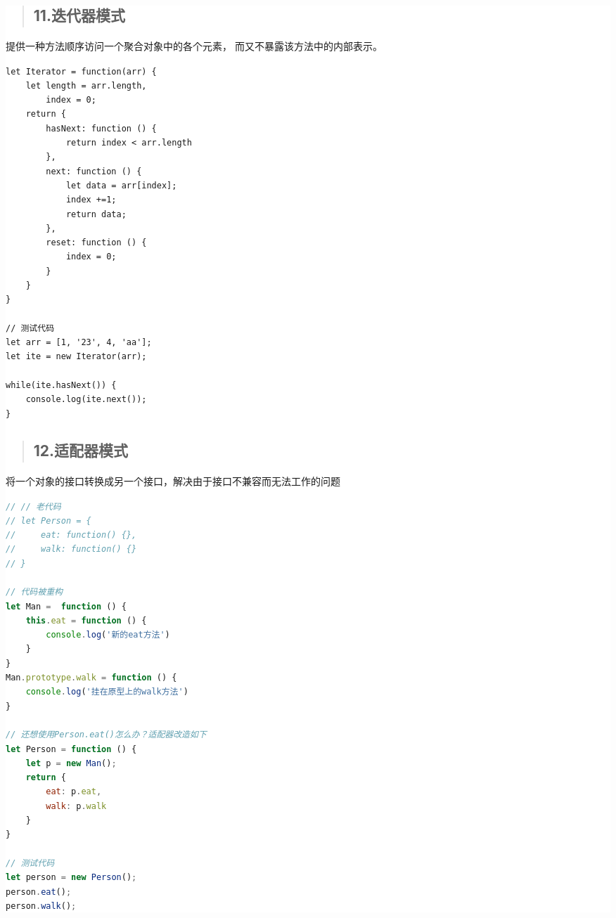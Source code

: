 > ## 11.迭代器模式

提供一种方法顺序访问一个聚合对象中的各个元素， 而又不暴露该方法中的内部表示。

```
let Iterator = function(arr) {
    let length = arr.length,
        index = 0;
    return {
        hasNext: function () {
            return index < arr.length
        },
        next: function () {
            let data = arr[index];
            index +=1;
            return data;
        },
        reset: function () {
            index = 0;
        }
    }
}

// 测试代码
let arr = [1, '23', 4, 'aa'];
let ite = new Iterator(arr);

while(ite.hasNext()) {
    console.log(ite.next());
}
```

> ## 12.适配器模式

将一个对象的接口转换成另一个接口，解决由于接口不兼容而无法工作的问题

```javascript
// // 老代码
// let Person = {
//     eat: function() {},
//     walk: function() {}
// }

// 代码被重构
let Man =  function () {
    this.eat = function () {
        console.log('新的eat方法')
    }
}
Man.prototype.walk = function () {
    console.log('挂在原型上的walk方法')
}

// 还想使用Person.eat()怎么办？适配器改造如下
let Person = function () {
    let p = new Man();
    return {
        eat: p.eat,
        walk: p.walk
    }
}

// 测试代码
let person = new Person();
person.eat();
person.walk();
```